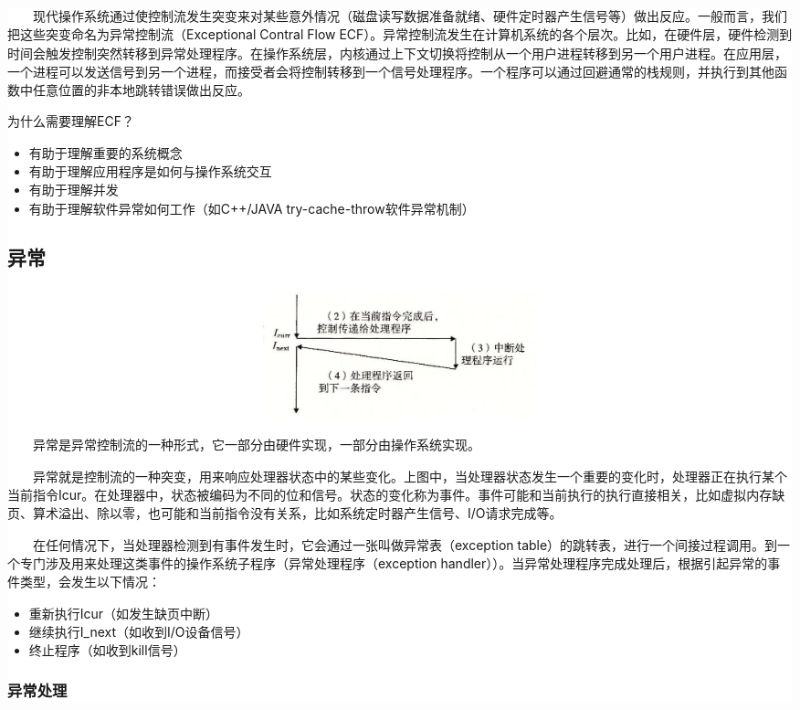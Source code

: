 &#8195;&#8195;现代操作系统通过使控制流发生突变来对某些意外情况（磁盘读写数据准备就绪、硬件定时器产生信号等）做出反应。一般而言，我们把这些突变命名为异常控制流（Exceptional Contral Flow ECF）。异常控制流发生在计算机系统的各个层次。比如，在硬件层，硬件检测到时间会触发控制突然转移到异常处理程序。在操作系统层，内核通过上下文切换将控制从一个用户进程转移到另一个用户进程。在应用层，一个进程可以发送信号到另一个进程，而接受者会将控制转移到一个信号处理程序。一个程序可以通过回避通常的栈规则，并执行到其他函数中任意位置的非本地跳转错误做出反应。

为什么需要理解ECF？
- 有助于理解重要的系统概念
- 有助于理解应用程序是如何与操作系统交互
- 有助于理解并发
- 有助于理解软件异常如何工作（如C++/JAVA try-cache-throw软件异常机制）


## 异常

<p align="center">
<img src="source/异常控制流.png" alt="异常控制流" style="width:300px"/>
</p>

&#8195;&#8195;异常是异常控制流的一种形式，它一部分由硬件实现，一部分由操作系统实现。

&#8195;&#8195;异常就是控制流的一种突变，用来响应处理器状态中的某些变化。上图中，当处理器状态发生一个重要的变化时，处理器正在执行某个当前指令Icur。在处理器中，状态被编码为不同的位和信号。状态的变化称为事件。事件可能和当前执行的执行直接相关，比如虚拟内存缺页、算术溢出、除以零，也可能和当前指令没有关系，比如系统定时器产生信号、I/O请求完成等。

&#8195;&#8195;在任何情况下，当处理器检测到有事件发生时，它会通过一张叫做异常表（exception table）的跳转表，进行一个间接过程调用。到一个专门涉及用来处理这类事件的操作系统子程序（异常处理程序（exception handler））。当异常处理程序完成处理后，根据引起异常的事件类型，会发生以下情况：
- 重新执行Icur（如发生缺页中断）
- 继续执行I_next（如收到I/O设备信号）
- 终止程序（如收到kill信号）

### 异常处理

<p align="center">